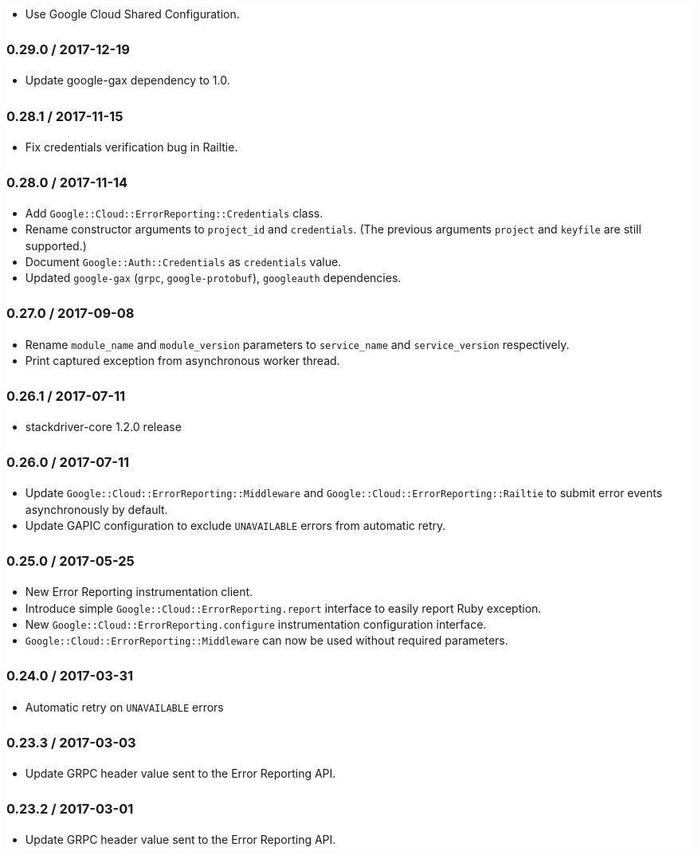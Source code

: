 * Use Google Cloud Shared Configuration.

### 0.29.0 / 2017-12-19

* Update google-gax dependency to 1.0.

### 0.28.1 / 2017-11-15

* Fix credentials verification bug in Railtie.

### 0.28.0 / 2017-11-14

* Add `Google::Cloud::ErrorReporting::Credentials` class.
* Rename constructor arguments to `project_id` and `credentials`.
  (The previous arguments `project` and `keyfile` are still supported.)
* Document `Google::Auth::Credentials` as `credentials` value.
* Updated `google-gax` (`grpc`, `google-protobuf`), `googleauth` dependencies.

### 0.27.0 / 2017-09-08

* Rename `module_name` and `module_version` parameters to `service_name` and `service_version` respectively.
* Print captured exception from asynchronous worker thread.

### 0.26.1 / 2017-07-11

* stackdriver-core 1.2.0 release

### 0.26.0 / 2017-07-11

* Update `Google::Cloud::ErrorReporting::Middleware` and `Google::Cloud::ErrorReporting::Railtie` to submit error events asynchronously by default.
* Update GAPIC configuration to exclude `UNAVAILABLE` errors from automatic retry.

### 0.25.0 / 2017-05-25

* New Error Reporting instrumentation client.
* Introduce simple `Google::Cloud::ErrorReporting.report` interface to easily report Ruby exception.
* New `Google::Cloud::ErrorReporting.configure` instrumentation configuration interface.
* `Google::Cloud::ErrorReporting::Middleware` can now be used without required parameters.

### 0.24.0 / 2017-03-31

* Automatic retry on `UNAVAILABLE` errors

### 0.23.3 / 2017-03-03

* Update GRPC header value sent to the Error Reporting API.

### 0.23.2 / 2017-03-01

* Update GRPC header value sent to the Error Reporting API.
